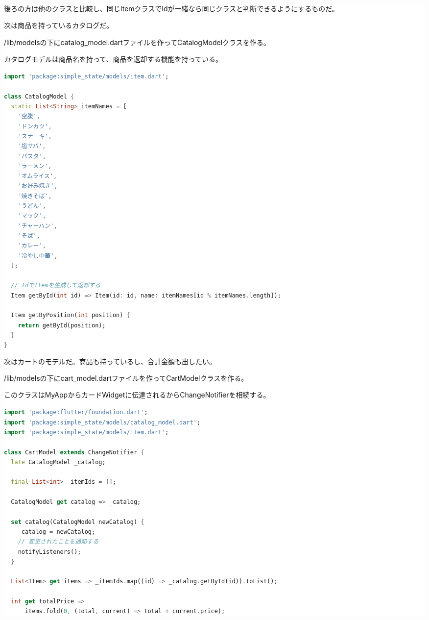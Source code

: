 後ろの方は他のクラスと比較し、同じItemクラスでIdが一緒なら同じクラスと判断できるようにするものだ。

次は商品を持っているカタログだ。

/lib/modelsの下にcatalog_model.dartファイルを作ってCatalogModelクラスを作る。

カタログモデルは商品名を持って、商品を返却する機能を持っている。

```dart
import 'package:simple_state/models/item.dart';

class CatalogModel {
  static List<String> itemNames = [
    '空腹',
    'ドンカツ',
    'ステーキ',
    '塩サバ',
    'パスタ',
    'ラーメン',
    'オムライス',
    'お好み焼き',
    '焼きそば',
    'うどん',
    'マック',
    'チャーハン',
    'そば',
    'カレー',
    '冷やし中華',
  ];

  // IdでItemを生成して返却する
  Item getById(int id) => Item(id: id, name: itemNames[id % itemNames.length]);

  Item getByPosition(int position) {
    return getById(position);
  }
}
```

次はカートのモデルだ。商品も持っているし、合計金額も出したい。

/lib/modelsの下にcart_model.dartファイルを作ってCartModelクラスを作る。

このクラスはMyAppからカードWidgetに伝達されるからChangeNotifierを相続する。

```dart
import 'package:flutter/foundation.dart';
import 'package:simple_state/models/catalog_model.dart';
import 'package:simple_state/models/item.dart';

class CartModel extends ChangeNotifier {
  late CatalogModel _catalog;

  final List<int> _itemIds = [];

  CatalogModel get catalog => _catalog;

  set catalog(CatalogModel newCatalog) {
    _catalog = newCatalog;
    // 変更されたことを通知する
    notifyListeners();
  }

  List<Item> get items => _itemIds.map((id) => _catalog.getById(id)).toList();

  int get totalPrice =>
      items.fold(0, (total, current) => total + current.price);

```